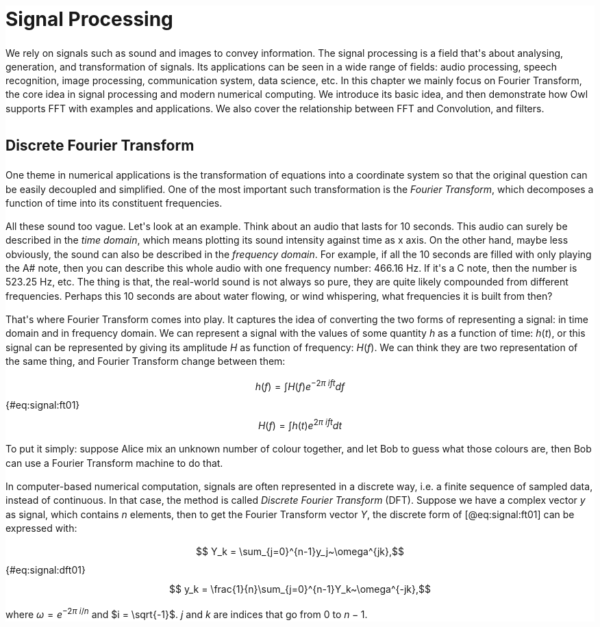 # Signal Processing

We rely on signals such as sound and images to convey information.
The signal processing is a field that's about analysing, generation, and transformation of signals.
Its applications can be seen in a wide range of fields: audio processing, speech recognition, image processing, communication system, data science, etc.
In this chapter we mainly focus on Fourier Transform, the core idea in signal processing and modern numerical computing.
We introduce its basic idea, and then demonstrate how Owl supports FFT with examples and applications.
We also cover the relationship between FFT and Convolution, and filters.

## Discrete Fourier Transform

One theme in numerical applications is the transformation of equations into a coordinate system so that the original question can be easily decoupled and simplified.
One of the most important such transformation is the *Fourier Transform*, which decomposes a function of time into its constituent frequencies.

All these sound too vague. Let's look at an example.
Think about an audio that lasts for 10 seconds.
This audio can surely be described in the *time domain*, which means plotting its sound intensity against time as x axis.
On the other hand, maybe less obviously, the sound can also be described in the *frequency domain*. For example, if all the 10 seconds are filled with only playing the A# note, then you can describe this whole audio with one frequency number: 466.16 Hz. If it's a C note, then the number is 523.25 Hz, etc.
The thing is that, the real-world sound is not always so pure, they are quite likely compounded from different frequencies. Perhaps this 10 seconds are about water flowing, or wind whispering, what frequencies it is built from then?

That's where Fourier Transform comes into play. It captures the idea of converting the two forms of representing a signal: in time domain and in frequency domain.
We can represent a signal with the values of some quantity $h$ as a function of time: $h(t)$, or this signal can be represented by giving its amplitude $H$ as function of frequency: $H(f)$. We can think they are two representation of the same thing, and Fourier Transform change between them:

$$ h(f) = \int H(f)e^{-2\pi~ift}df$$ {#eq:signal:ft01}
$$ H(f) = \int h(t)e^{2\pi~ift}dt$$

To put it simply: suppose Alice mix an unknown number of colour together, and let Bob to guess what those colours are, then Bob can use a Fourier Transform machine to do that.

In computer-based numerical computation, signals are often represented in a discrete way, i.e. a finite sequence of sampled data, instead of continuous.
In that case, the method is called *Discrete Fourier Transform* (DFT).
Suppose we have a complex vector $y$ as signal, which contains $n$ elements, then to get the Fourier Transform vector $Y$, the discrete form of [@eq:signal:ft01] can be expressed with:

$$ Y_k = \sum_{j=0}^{n-1}y_j~\omega^{jk},$$ {#eq:signal:dft01}
$$ y_k = \frac{1}{n}\sum_{j=0}^{n-1}Y_k~\omega^{-jk},$$

where $\omega = e^{-2\pi~i/n}$ and $i = \sqrt{-1}$. $j$ and $k$ are indices that go from 0 to $n-1$.
